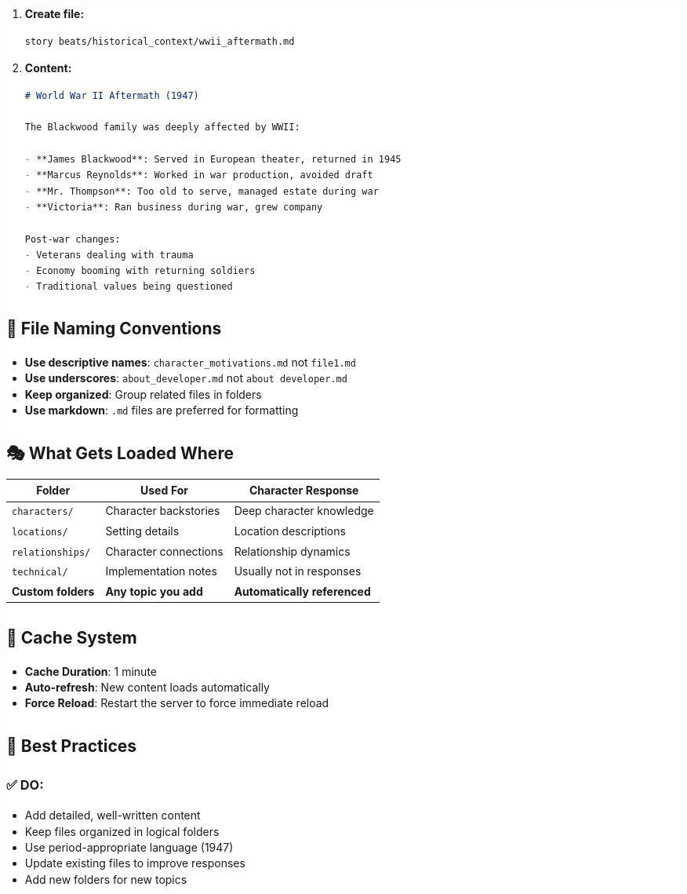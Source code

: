 1. **Create file:**
   ```
   story beats/historical_context/wwii_aftermath.md
   ```

2. **Content:**
   ```markdown
   # World War II Aftermath (1947)
   
   The Blackwood family was deeply affected by WWII:
   
   - **James Blackwood**: Served in European theater, returned in 1945
   - **Marcus Reynolds**: Worked in war production, avoided draft
   - **Mr. Thompson**: Too old to serve, managed estate during war
   - **Victoria**: Ran business during war, grew company
   
   Post-war changes:
   - Veterans dealing with trauma
   - Economy booming with returning soldiers
   - Traditional values being questioned
   ```

## 📝 File Naming Conventions

- **Use descriptive names**: `character_motivations.md` not `file1.md`
- **Use underscores**: `about_developer.md` not `about developer.md`
- **Keep organized**: Group related files in folders
- **Use markdown**: `.md` files are preferred for formatting

## 🎭 What Gets Loaded Where

| Folder | Used For | Character Response |
|--------|----------|-------------------|
| `characters/` | Character backstories | Deep character knowledge |
| `locations/` | Setting details | Location descriptions |
| `relationships/` | Character connections | Relationship dynamics |
| `technical/` | Implementation notes | Usually not in responses |
| **Custom folders** | **Any topic you add** | **Automatically referenced** |

## 🔄 Cache System

- **Cache Duration**: 1 minute
- **Auto-refresh**: New content loads automatically
- **Force Reload**: Restart the server to force immediate reload

## 🎯 Best Practices

### ✅ DO:
- Add detailed, well-written content
- Keep files organized in logical folders
- Use period-appropriate language (1947)
- Update existing files to improve responses
- Add new folders for new topics
